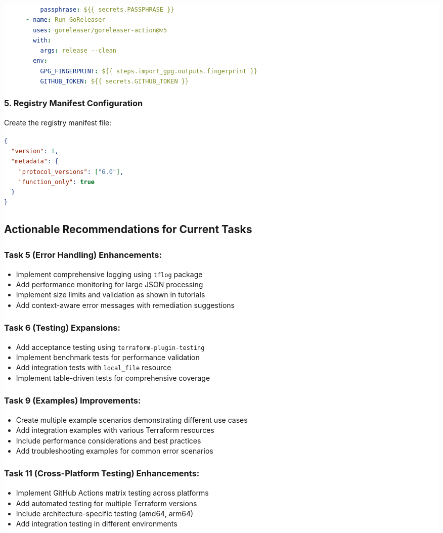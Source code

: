 ```yaml
          passphrase: ${{ secrets.PASSPHRASE }}
      - name: Run GoReleaser
        uses: goreleaser/goreleaser-action@v5
        with:
          args: release --clean
        env:
          GPG_FINGERPRINT: ${{ steps.import_gpg.outputs.fingerprint }}
          GITHUB_TOKEN: ${{ secrets.GITHUB_TOKEN }}
```

### 5. Registry Manifest Configuration

Create the registry manifest file:

```json
{
  "version": 1,
  "metadata": {
    "protocol_versions": ["6.0"],
    "function_only": true
  }
}
```

## Actionable Recommendations for Current Tasks

### Task 5 (Error Handling) Enhancements:
- Implement comprehensive logging using `tflog` package
- Add performance monitoring for large JSON processing
- Implement size limits and validation as shown in tutorials
- Add context-aware error messages with remediation suggestions

### Task 6 (Testing) Expansions:
- Add acceptance testing using `terraform-plugin-testing`
- Implement benchmark tests for performance validation
- Add integration tests with `local_file` resource
- Implement table-driven tests for comprehensive coverage

### Task 9 (Examples) Improvements:
- Create multiple example scenarios demonstrating different use cases
- Add integration examples with various Terraform resources
- Include performance considerations and best practices
- Add troubleshooting examples for common error scenarios

### Task 11 (Cross-Platform Testing) Enhancements:
- Implement GitHub Actions matrix testing across platforms
- Add automated testing for multiple Terraform versions
- Include architecture-specific testing (amd64, arm64)
- Add integration testing in different environments
